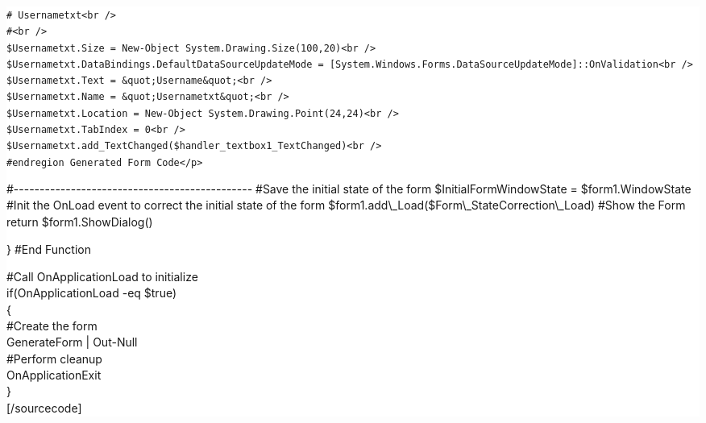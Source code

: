 	# Usernametxt<br />
	#<br />
	$Usernametxt.Size = New-Object System.Drawing.Size(100,20)<br />
	$Usernametxt.DataBindings.DefaultDataSourceUpdateMode = [System.Windows.Forms.DataSourceUpdateMode]::OnValidation<br />
	$Usernametxt.Text = &quot;Username&quot;<br />
	$Usernametxt.Name = &quot;Usernametxt&quot;<br />
	$Usernametxt.Location = New-Object System.Drawing.Point(24,24)<br />
	$Usernametxt.TabIndex = 0<br />
	$Usernametxt.add_TextChanged($handler_textbox1_TextChanged)<br />
	#endregion Generated Form Code</p>
<p>	#----------------------------------------------
#Save the initial state of the form  
 $InitialFormWindowState = $form1.WindowState  
 #Init the OnLoad event to correct the initial state of the form  
 $form1.add\_Load($Form\_StateCorrection\_Load)  
 #Show the Form  
 return $form1.ShowDialog()

} #End Function

#Call OnApplicationLoad to initialize  
if(OnApplicationLoad -eq $true)  
{  
 #Create the form  
 GenerateForm | Out-Null  
 #Perform cleanup  
 OnApplicationExit  
}  
[/sourcecode]

